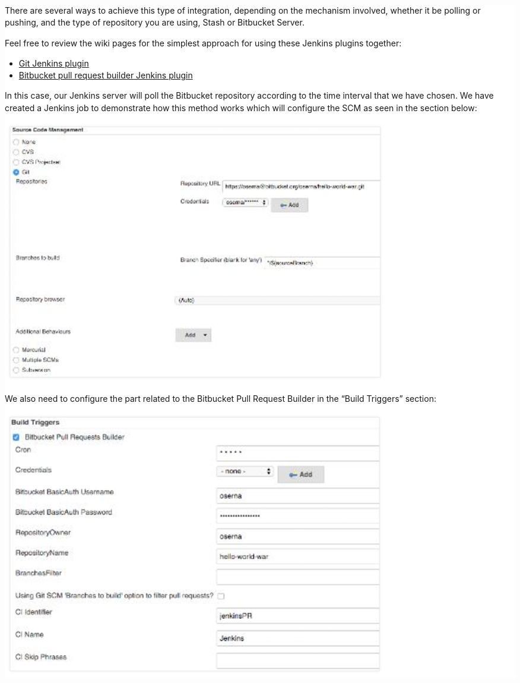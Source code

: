 There are several ways to achieve this type of integration, depending on the mechanism involved, whether it be polling or pushing, and the type of repository you are using, Stash or Bitbucket Server.

Feel free to review the wiki pages for the simplest approach for using these Jenkins plugins together:

* [Git Jenkins plugin](https://wiki.jenkins-ci.org/display/JENKINS/Git+Plugin)
* [Bitbucket pull request builder Jenkins plugin](https://wiki.jenkins-ci.org/display/JENKINS/Bitbucket+pullrequest+builder+plugin)

In this case, our Jenkins server will poll the Bitbucket repository according to the time interval that we have chosen. We have created a Jenkins job to demonstrate how this method works which will configure the SCM as seen in the section below:

![jenkins-bitbucket-39.png](../images/cloud-application-manager/jenkins-bitbucket-39.png)

We also need to configure the part related to the Bitbucket Pull Request Builder in the “Build Triggers” section:

![jenkins-bitbucket-40.png](../images/cloud-application-manager/jenkins-bitbucket-40.png)
